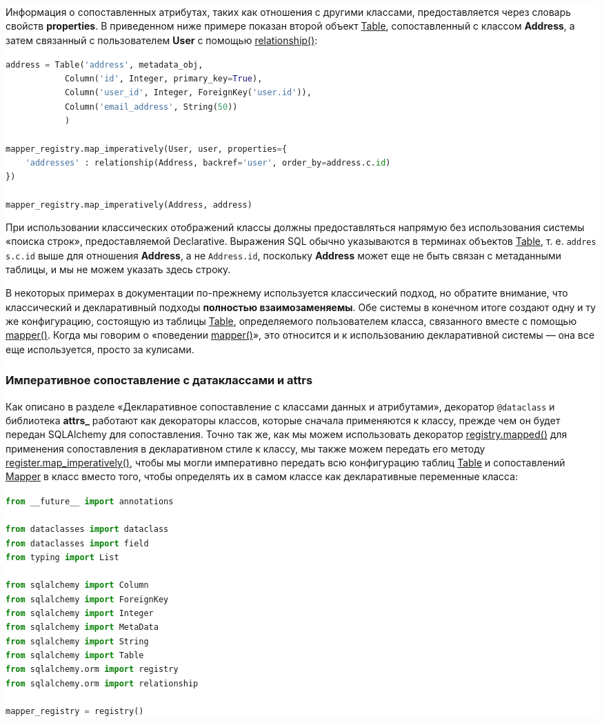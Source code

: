 Информация о сопоставленных атрибутах, таких как отношения с другими классами, предоставляется через словарь свойств **properties**. В приведенном ниже примере показан второй объект [Table](https://docs.sqlalchemy.org/en/14/core/metadata.html#sqlalchemy.schema.Table), сопоставленный с классом **Address**, а затем связанный с пользователем **User** с помощью [relationship()](https://docs.sqlalchemy.org/en/14/orm/relationship\_api.html#sqlalchemy.orm.relationship):

```python
address = Table('address', metadata_obj,
            Column('id', Integer, primary_key=True),
            Column('user_id', Integer, ForeignKey('user.id')),
            Column('email_address', String(50))
            )

mapper_registry.map_imperatively(User, user, properties={
    'addresses' : relationship(Address, backref='user', order_by=address.c.id)
})

mapper_registry.map_imperatively(Address, address)
```

При использовании классических отображений классы должны предоставляться напрямую без использования системы «поиска строк», предоставляемой Declarative. Выражения SQL обычно указываются в терминах объектов [Table](https://docs.sqlalchemy.org/en/14/core/metadata.html#sqlalchemy.schema.Table), т. е. `address.c.id` выше для отношения **Address**, а не `Address.id`, поскольку **Address** может еще не быть связан с метаданными таблицы, и мы не можем указать здесь строку.

В некоторых примерах в документации по-прежнему используется классический подход, но обратите внимание, что классический и декларативный подходы **полностью взаимозаменяемы**. Обе системы в конечном итоге создают одну и ту же конфигурацию, состоящую из таблицы [Table](https://docs.sqlalchemy.org/en/14/core/metadata.html#sqlalchemy.schema.Table), определяемого пользователем класса, связанного вместе с помощью [mapper()](https://docs.sqlalchemy.org/en/14/orm/mapping\_api.html#sqlalchemy.orm.mapper). Когда мы говорим о «поведении [mapper()](https://docs.sqlalchemy.org/en/14/orm/mapping\_api.html#sqlalchemy.orm.mapper)», это относится и к использованию декларативной системы — она все еще используется, просто за кулисами.

### Императивное сопоставление с датаклассами и attrs

Как описано в разделе «Декларативное сопоставление с классами данных и атрибутами», декоратор `@dataclass` и библиотека **attrs\_** работают как декораторы классов, которые сначала применяются к классу, прежде чем он будет передан SQLAlchemy для сопоставления. Точно так же, как мы можем использовать декоратор [registry.mapped()](https://docs.sqlalchemy.org/en/14/orm/mapping\_api.html#sqlalchemy.orm.registry.mapped) для применения сопоставления в декларативном стиле к классу, мы также можем передать его методу [register.map\_imperatively()](https://docs.sqlalchemy.org/en/14/orm/mapping\_api.html#sqlalchemy.orm.registry.map\_imperatively), чтобы мы могли императивно передать всю конфигурацию таблиц [Table](https://docs.sqlalchemy.org/en/14/core/metadata.html#sqlalchemy.schema.Table) и сопоставлений [Mapper](https://docs.sqlalchemy.org/en/14/orm/mapping\_api.html#sqlalchemy.orm.Mapper) в класс вместо того, чтобы определять их в самом классе как декларативные переменные класса:

```python
from __future__ import annotations

from dataclasses import dataclass
from dataclasses import field
from typing import List

from sqlalchemy import Column
from sqlalchemy import ForeignKey
from sqlalchemy import Integer
from sqlalchemy import MetaData
from sqlalchemy import String
from sqlalchemy import Table
from sqlalchemy.orm import registry
from sqlalchemy.orm import relationship

mapper_registry = registry()

```